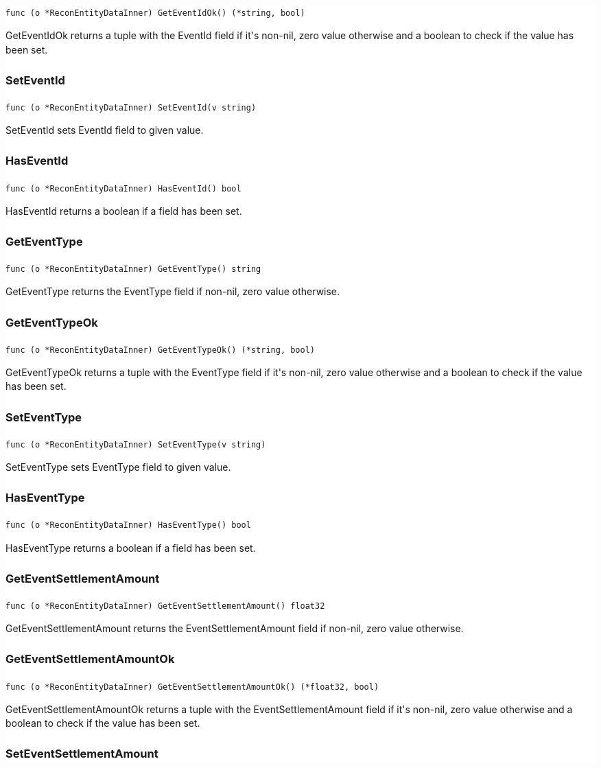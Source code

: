 `func (o *ReconEntityDataInner) GetEventIdOk() (*string, bool)`

GetEventIdOk returns a tuple with the EventId field if it's non-nil, zero value otherwise
and a boolean to check if the value has been set.

### SetEventId

`func (o *ReconEntityDataInner) SetEventId(v string)`

SetEventId sets EventId field to given value.

### HasEventId

`func (o *ReconEntityDataInner) HasEventId() bool`

HasEventId returns a boolean if a field has been set.

### GetEventType

`func (o *ReconEntityDataInner) GetEventType() string`

GetEventType returns the EventType field if non-nil, zero value otherwise.

### GetEventTypeOk

`func (o *ReconEntityDataInner) GetEventTypeOk() (*string, bool)`

GetEventTypeOk returns a tuple with the EventType field if it's non-nil, zero value otherwise
and a boolean to check if the value has been set.

### SetEventType

`func (o *ReconEntityDataInner) SetEventType(v string)`

SetEventType sets EventType field to given value.

### HasEventType

`func (o *ReconEntityDataInner) HasEventType() bool`

HasEventType returns a boolean if a field has been set.

### GetEventSettlementAmount

`func (o *ReconEntityDataInner) GetEventSettlementAmount() float32`

GetEventSettlementAmount returns the EventSettlementAmount field if non-nil, zero value otherwise.

### GetEventSettlementAmountOk

`func (o *ReconEntityDataInner) GetEventSettlementAmountOk() (*float32, bool)`

GetEventSettlementAmountOk returns a tuple with the EventSettlementAmount field if it's non-nil, zero value otherwise
and a boolean to check if the value has been set.

### SetEventSettlementAmount
